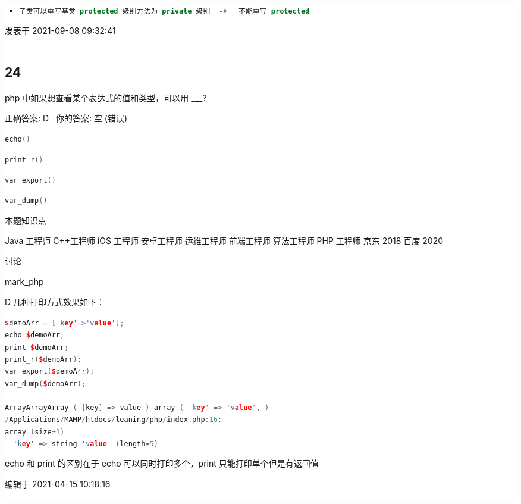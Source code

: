 *   ```cpp
    子类可以重写基类 protected 级别方法为 private 级别  -》  不能重写 protected
    ```

发表于 2021-09-08 09:32:41

* * *

## 24

php 中如果想查看某个表达式的值和类型，可以用 ___?

正确答案: D   你的答案: 空 (错误)

```cpp
echo()
```

```cpp
print_r()
```

```cpp
var_export()
```

```cpp
var_dump()
```

本题知识点

Java 工程师 C++工程师 iOS 工程师 安卓工程师 运维工程师 前端工程师 算法工程师 PHP 工程师 京东 2018 百度 2020

讨论

[mark_php](https://www.nowcoder.com/profile/38262677)

D 几种打印方式效果如下：

```cpp
$demoArr = ['key'=>'value'];
echo $demoArr;
print $demoArr;
print_r($demoArr);
var_export($demoArr);
var_dump($demoArr);

ArrayArrayArray ( [key] => value ) array ( 'key' => 'value', )
/Applications/MAMP/htdocs/leaning/php/index.php:16:
array (size=1)
  'key' => string 'value' (length=5)
```

echo 和 print 的区别在于 echo 可以同时打印多个，print 只能打印单个但是有返回值

编辑于 2021-04-15 10:18:16

* * *
